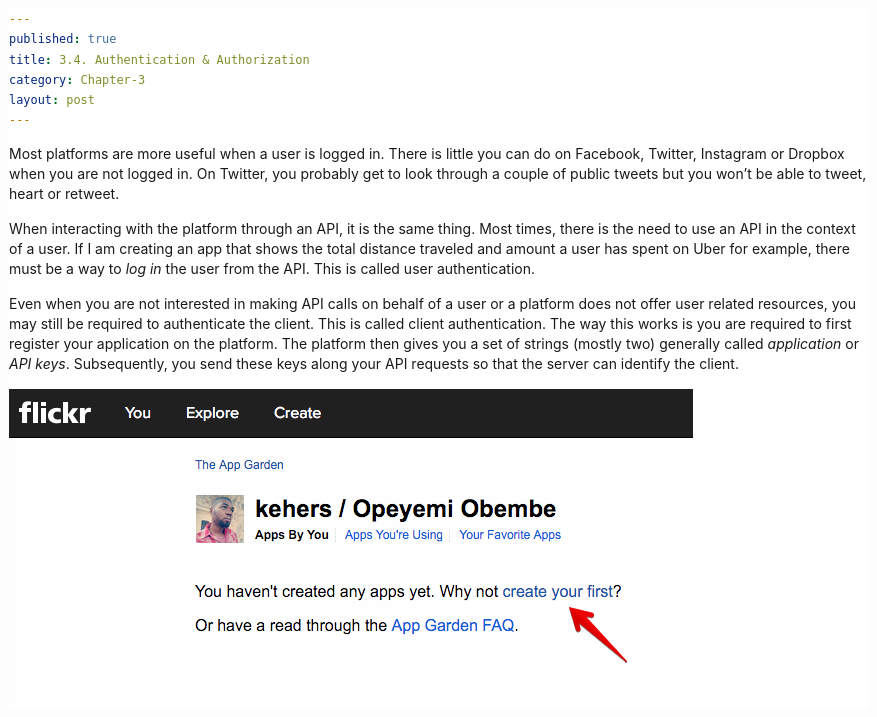 ```yaml
---
published: true
title: 3.4. Authentication & Authorization
category: Chapter-3
layout: post
---
```

Most platforms are more useful when a user is logged in. There is little you can do on Facebook, Twitter, Instagram or Dropbox when you are not logged in. On Twitter, you probably get to look through a couple of public tweets but you won’t be able to tweet, heart or retweet.

When interacting with the platform through an API, it is the same thing. Most times, there is the need to use an API in the context of a user. If I am creating an app that shows the total distance traveled and amount a user has spent on Uber for example, there must be a way to *log in* the user from the API. This is called user authentication.

Even when you are not interested in making API calls on behalf of a user or a platform does not offer user related resources, you may still be required to authenticate the client. This is called client authentication. The way this works is you are required to first register your application on the platform. The platform then gives you a set of strings (mostly two) generally called *application* or *API keys*. Subsequently, you send these keys along your API requests so that the server can identify the client.

![](/assets/images/3.4_flickr.png)